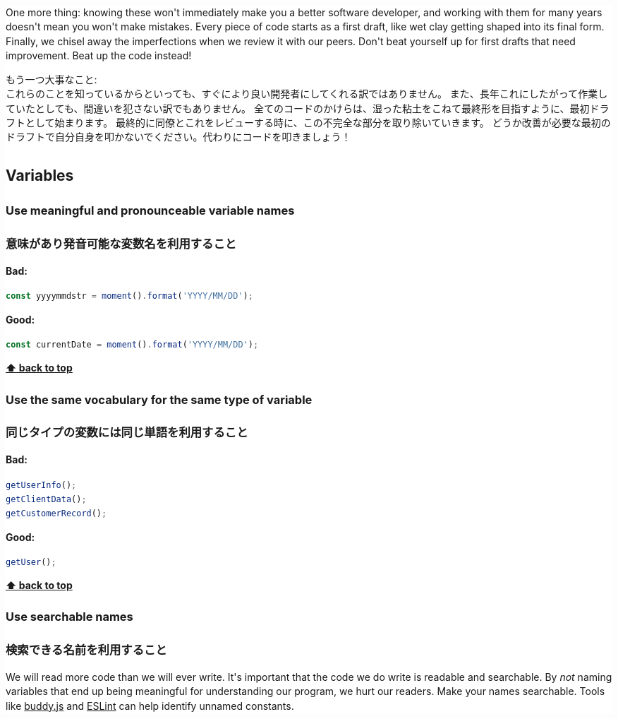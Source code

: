 One more thing: knowing these won't immediately make you a better software
developer, and working with them for many years doesn't mean you won't make
mistakes. Every piece of code starts as a first draft, like wet clay getting
shaped into its final form. Finally, we chisel away the imperfections when
we review it with our peers. Don't beat yourself up for first drafts that need
improvement. Beat up the code instead!

もう一つ大事なこと:  
これらのことを知っているからといっても、すぐにより良い開発者にしてくれる訳ではありません。
また、長年これにしたがって作業していたとしても、間違いを犯さない訳でもありません。
全てのコードのかけらは、湿った粘土をこねて最終形を目指すように、最初ドラフトとして始まります。
最終的に同僚とこれをレビューする時に、この不完全な部分を取り除いていきます。
どうか改善が必要な最初のドラフトで自分自身を叩かないでください。代わりにコードを叩きましょう！

## **Variables**
### Use meaningful and pronounceable variable names
### 意味があり発音可能な変数名を利用すること

**Bad:**
```javascript
const yyyymmdstr = moment().format('YYYY/MM/DD');
```

**Good:**
```javascript
const currentDate = moment().format('YYYY/MM/DD');
```
**[⬆ back to top](#table-of-contents)**

### Use the same vocabulary for the same type of variable
### 同じタイプの変数には同じ単語を利用すること

**Bad:**
```javascript
getUserInfo();
getClientData();
getCustomerRecord();
```

**Good:**
```javascript
getUser();
```
**[⬆ back to top](#table-of-contents)**

### Use searchable names
### 検索できる名前を利用すること

We will read more code than we will ever write. It's important that the code we
do write is readable and searchable. By *not* naming variables that end up
being meaningful for understanding our program, we hurt our readers.
Make your names searchable. Tools like
[buddy.js](https://github.com/danielstjules/buddy.js) and
[ESLint](https://github.com/eslint/eslint/blob/660e0918933e6e7fede26bc675a0763a6b357c94/docs/rules/no-magic-numbers.md)
can help identify unnamed constants.
